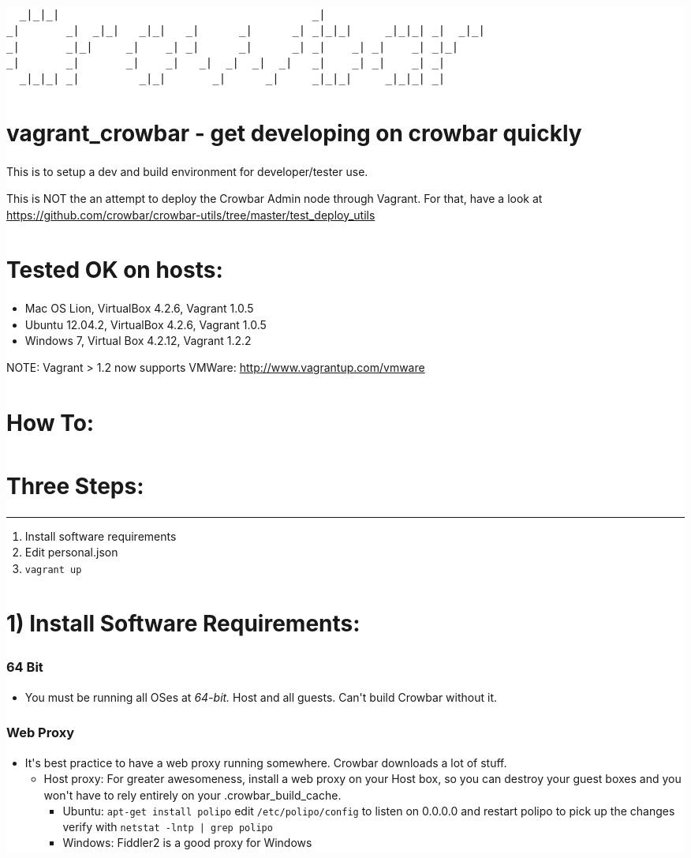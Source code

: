 <pre>
  _|_|_|                                      _|                          
_|       _|  _|_|   _|_|   _|      _|      _| _|_|_|     _|_|_| _|  _|_|  
_|       _|_|     _|    _| _|      _|      _| _|    _| _|    _| _|_|      
_|       _|       _|    _|   _|  _|  _|  _|   _|    _| _|    _| _|        
  _|_|_| _|         _|_|       _|      _|     _|_|_|     _|_|_| _|        
</pre>

vagrant_crowbar - get developing on crowbar quickly
===================================================

This is to setup a dev and build environment for developer/tester use.

This is NOT the an attempt to deploy the Crowbar Admin node through Vagrant.  For that, have a look at https://github.com/crowbar/crowbar-utils/tree/master/test_deploy_utils

Tested OK on hosts:
===================

  * Mac OS Lion, VirtualBox 4.2.6, Vagrant 1.0.5
  * Ubuntu 12.04.2, VirtualBox 4.2.6, Vagrant 1.0.5
  * Windows 7, Virtual Box 4.2.12, Vagrant 1.2.2

NOTE:  Vagrant > 1.2 now supports VMWare: http://www.vagrantup.com/vmware
 

How To:
=======

# Three Steps:
------------

1. Install software requirements
2. Edit personal.json
3. `vagrant up`


# 1) Install Software Requirements:


### 64 Bit
  * You must be running all OSes at *64-bit.*  Host and all guests.  Can't build Crowbar without it.

### Web Proxy
  * It's best practice to have a web proxy running somewhere.  Crowbar downloads a lot of stuff.
    * Host proxy: For greater awesomeness, install a web proxy on your Host box, so you can destroy your
      guest boxes and you won't have to rely entirely on your .crowbar_build_cache.
      * Ubuntu: 
        `apt-get install polipo`
        edit `/etc/polipo/config` to listen on 0.0.0.0 and restart polipo to pick up the changes
        verify with `netstat -lntp | grep polipo`
      * Windows: Fiddler2 is a good proxy for Windows
